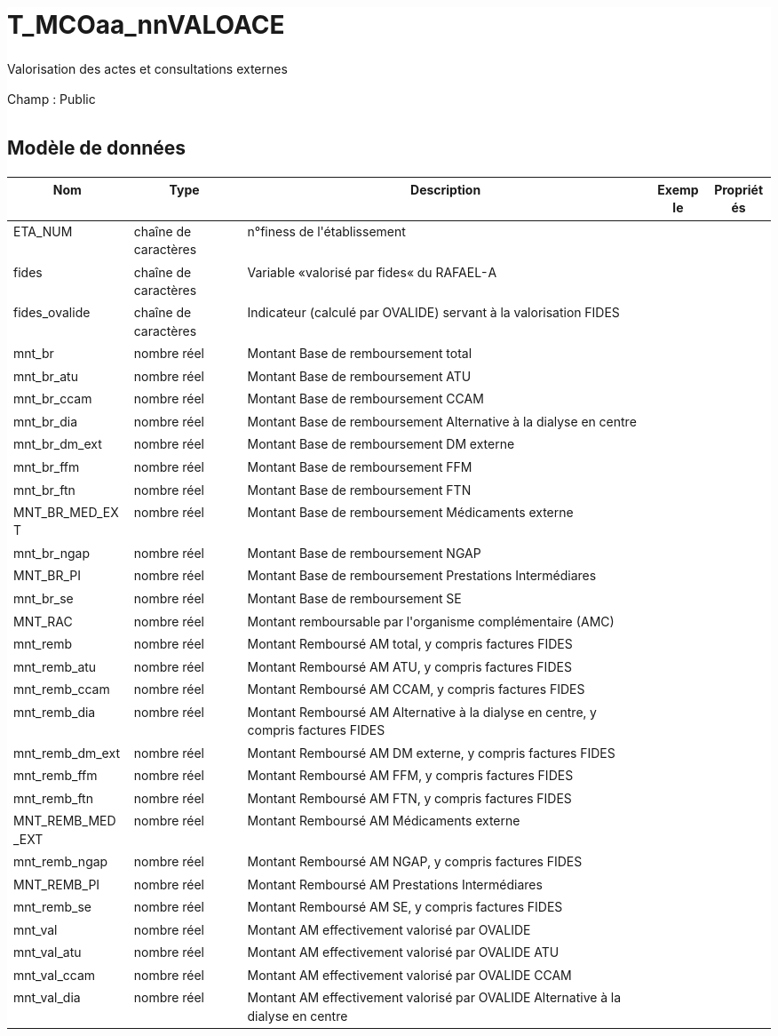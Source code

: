 # T_MCOaa_nnVALOACE

Valorisation des actes et consultations externes

Champ : Public


## Modèle de données

|Nom|Type|Description|Exemple|Propriétés|
|-|-|-|-|-|
|ETA_NUM|chaîne de caractères|n°finess de l'établissement|||
|fides|chaîne de caractères|Variable «valorisé par fides« du RAFAEL-A|||
|fides_ovalide|chaîne de caractères|Indicateur (calculé par OVALIDE) servant à la valorisation FIDES|||
|mnt_br|nombre réel|Montant Base de remboursement total |||
|mnt_br_atu|nombre réel|Montant Base de remboursement ATU|||
|mnt_br_ccam|nombre réel|Montant Base de remboursement CCAM|||
|mnt_br_dia|nombre réel|Montant Base de remboursement Alternative à la dialyse en centre|||
|mnt_br_dm_ext|nombre réel|Montant Base de remboursement DM externe|||
|mnt_br_ffm|nombre réel|Montant Base de remboursement FFM|||
|mnt_br_ftn|nombre réel|Montant Base de remboursement FTN|||
|MNT_BR_MED_EXT|nombre réel|Montant Base de remboursement Médicaments externe|||
|mnt_br_ngap|nombre réel|Montant Base de remboursement NGAP|||
|MNT_BR_PI|nombre réel|Montant Base de remboursement Prestations Intermédiares|||
|mnt_br_se|nombre réel|Montant Base de remboursement SE|||
|MNT_RAC|nombre réel|Montant remboursable par l'organisme complémentaire (AMC)|||
|mnt_remb|nombre réel|Montant Remboursé AM  total, y compris factures FIDES|||
|mnt_remb_atu|nombre réel|Montant Remboursé AM ATU, y compris factures FIDES|||
|mnt_remb_ccam|nombre réel|Montant Remboursé AM CCAM, y compris factures FIDES|||
|mnt_remb_dia|nombre réel|Montant Remboursé AM Alternative à la dialyse en centre, y compris factures FIDES|||
|mnt_remb_dm_ext|nombre réel|Montant Remboursé AM DM externe, y compris factures FIDES|||
|mnt_remb_ffm|nombre réel|Montant Remboursé AM FFM, y compris factures FIDES|||
|mnt_remb_ftn|nombre réel|Montant Remboursé AM FTN, y compris factures FIDES|||
|MNT_REMB_MED_EXT|nombre réel|Montant Remboursé AM  Médicaments externe|||
|mnt_remb_ngap|nombre réel|Montant Remboursé AM NGAP, y compris factures FIDES|||
|MNT_REMB_PI|nombre réel|Montant Remboursé AM Prestations Intermédiares|||
|mnt_remb_se|nombre réel|Montant Remboursé AM SE, y compris factures FIDES|||
|mnt_val|nombre réel|Montant AM effectivement valorisé par OVALIDE|||
|mnt_val_atu|nombre réel|Montant AM effectivement valorisé par OVALIDE ATU|||
|mnt_val_ccam|nombre réel|Montant AM effectivement valorisé par OVALIDE CCAM|||
|mnt_val_dia|nombre réel|Montant AM effectivement valorisé par OVALIDE Alternative à la dialyse en centre|||